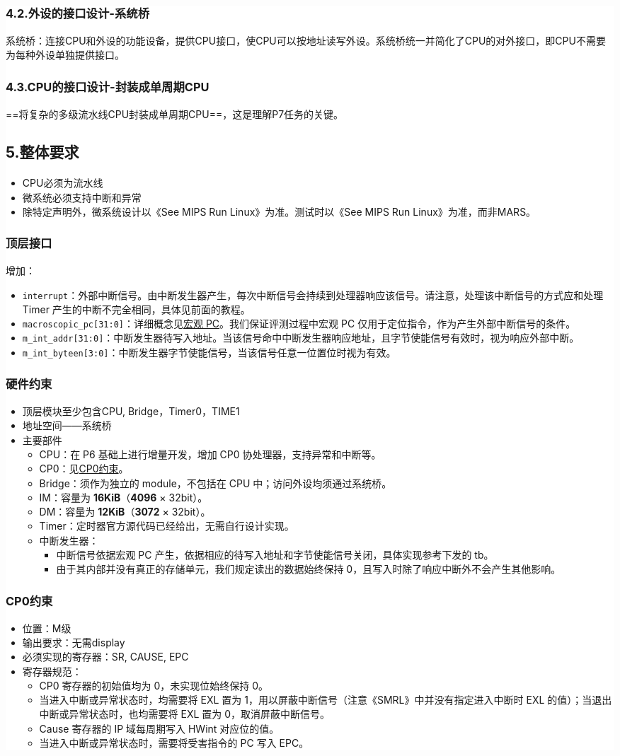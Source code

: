 ### 4.2.外设的接口设计-系统桥

系统桥：连接CPU和外设的功能设备，提供CPU接口，使CPU可以按地址读写外设。系统桥统一并简化了CPU的对外接口，即CPU不需要为每种外设单独提供接口。

### 4.3.CPU的接口设计-封装成单周期CPU

==将复杂的多级流水线CPU封装成单周期CPU==，这是理解P7任务的关键。



## 5.整体要求

* CPU必须为流水线
* 微系统必须支持中断和异常
* 除特定声明外，微系统设计以《See MIPS Run Linux》为准。测试时以《See MIPS Run Linux》为准，而非MARS。

### 顶层接口

增加：

- `interrupt`：外部中断信号。由中断发生器产生，每次中断信号会持续到处理器响应该信号。请注意，处理该中断信号的方式应和处理 Timer 产生的中断不完全相同，具体见前面的教程。
- `macroscopic_pc[31:0]`：详细概念见[宏观 PC](http://cscore.buaa.edu.cn/tutorial/P7/implement/P7-2-4/#pc)。我们保证评测过程中宏观 PC 仅用于定位指令，作为产生外部中断信号的条件。
- `m_int_addr[31:0]`：中断发生器待写入地址。当该信号命中中断发生器响应地址，且字节使能信号有效时，视为响应外部中断。
- `m_int_byteen[3:0]`：中断发生器字节使能信号，当该信号任意一位置位时视为有效。

### 硬件约束

* 顶层模块至少包含CPU, Bridge，Timer0，TIME1
* 地址空间——系统桥
* 主要部件
  - CPU：在 P6 基础上进行增量开发，增加 CP0 协处理器，支持异常和中断等。
  - CP0：见[CP0约束](http://cscore.buaa.edu.cn/tutorial/P7/implement/P7-2-6/#cp0)。
  - Bridge：须作为独立的 module，不包括在 CPU 中；访问外设均须通过系统桥。
  - IM：容量为 **16KiB**（**4096** × 32bit）。
  - DM：容量为 **12KiB**（**3072** × 32bit）。
  - Timer：定时器官方源代码已经给出，无需自行设计实现。
  - 中断发生器：
    - 中断信号依据宏观 PC 产生，依据相应的待写入地址和字节使能信号关闭，具体实现参考下发的 tb。
    - 由于其内部并没有真正的存储单元，我们规定读出的数据始终保持 0，且写入时除了响应中断外不会产生其他影响。

### CP0约束

* 位置：M级
* 输出要求：无需display
* 必须实现的寄存器：SR, CAUSE, EPC
* 寄存器规范：
  * CP0 寄存器的初始值均为 0，未实现位始终保持 0。
  * 当进入中断或异常状态时，均需要将 EXL 置为 1，用以屏蔽中断信号（注意《SMRL》中并没有指定进入中断时 EXL 的值）；当退出中断或异常状态时，也均需要将 EXL 置为 0，取消屏蔽中断信号。
  * Cause 寄存器的 IP 域每周期写入 HWint 对应位的值。
  * 当进入中断或异常状态时，需要将受害指令的 PC 写入 EPC。
